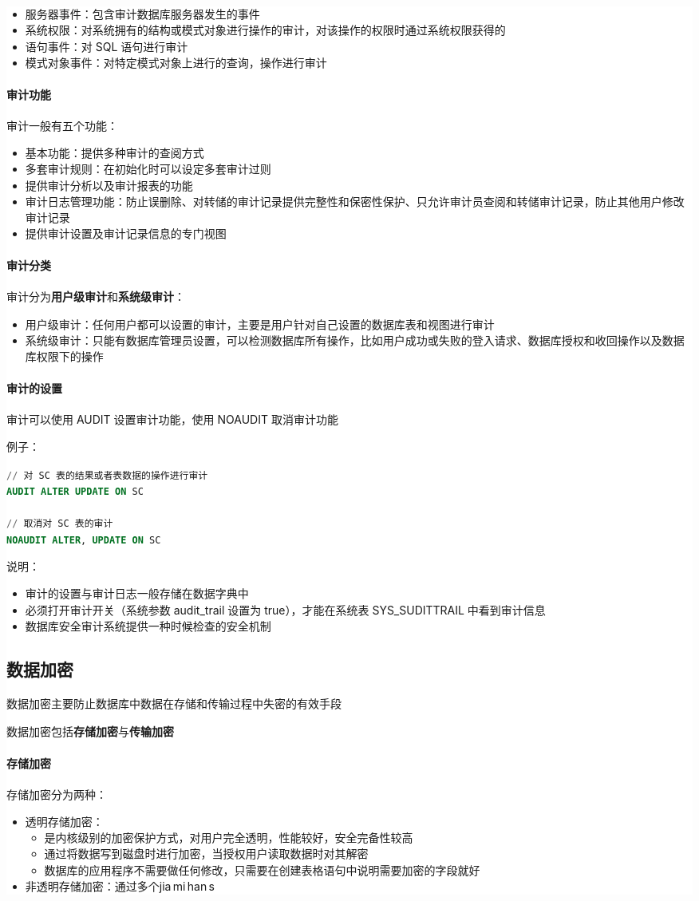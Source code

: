 - 服务器事件：包含审计数据库服务器发生的事件
- 系统权限：对系统拥有的结构或模式对象进行操作的审计，对该操作的权限时通过系统权限获得的
- 语句事件：对 SQL 语句进行审计
- 模式对象事件：对特定模式对象上进行的查询，操作进行审计

#### 审计功能

审计一般有五个功能：

- 基本功能：提供多种审计的查阅方式
- 多套审计规则：在初始化时可以设定多套审计过则
- 提供审计分析以及审计报表的功能
- 审计日志管理功能：防止误删除、对转储的审计记录提供完整性和保密性保护、只允许审计员查阅和转储审计记录，防止其他用户修改审计记录
- 提供审计设置及审计记录信息的专门视图

#### 审计分类

审计分为**用户级审计**和**系统级审计**：

- 用户级审计：任何用户都可以设置的审计，主要是用户针对自己设置的数据库表和视图进行审计
- 系统级审计：只能有数据库管理员设置，可以检测数据库所有操作，比如用户成功或失败的登入请求、数据库授权和收回操作以及数据库权限下的操作

#### 审计的设置

审计可以使用 AUDIT 设置审计功能，使用 NOAUDIT 取消审计功能

例子：

```sql
// 对 SC 表的结果或者表数据的操作进行审计
AUDIT ALTER UPDATE ON SC

// 取消对 SC 表的审计
NOAUDIT ALTER, UPDATE ON SC
```

说明：

- 审计的设置与审计日志一般存储在数据字典中
- 必须打开审计开关（系统参数 audit_trail 设置为 true），才能在系统表 SYS_SUDITTRAIL 中看到审计信息
- 数据库安全审计系统提供一种时候检查的安全机制

## 数据加密

数据加密主要防止数据库中数据在存储和传输过程中失密的有效手段

数据加密包括**存储加密**与**传输加密**

#### 存储加密

存储加密分为两种：

- 透明存储加密：
    - 是内核级别的加密保护方式，对用户完全透明，性能较好，安全完备性较高
    - 通过将数据写到磁盘时进行加密，当授权用户读取数据时对其解密
    - 数据库的应用程序不需要做任何修改，只需要在创建表格语句中说明需要加密的字段就好
- 非透明存储加密：通过多个jia mi han s
